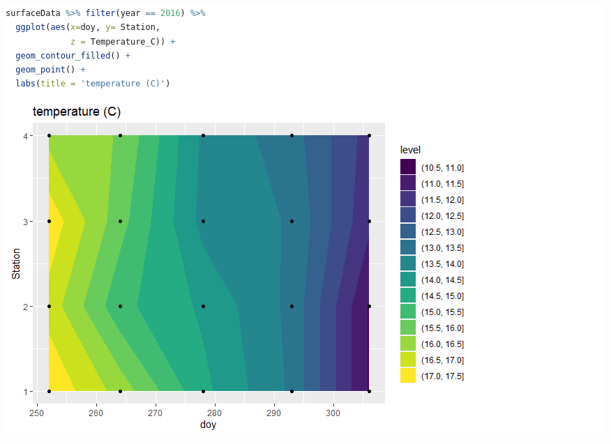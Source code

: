 ``` r
surfaceData %>% filter(year == 2016) %>%
  ggplot(aes(x=doy, y= Station,
             z = Temperature_C)) +
  geom_contour_filled() +
  geom_point() +
  labs(title = 'temperature (C)')
```

![](Lab03-AssignmentPlots_files/figure-gfm/unnamed-chunk-11-1.png)
